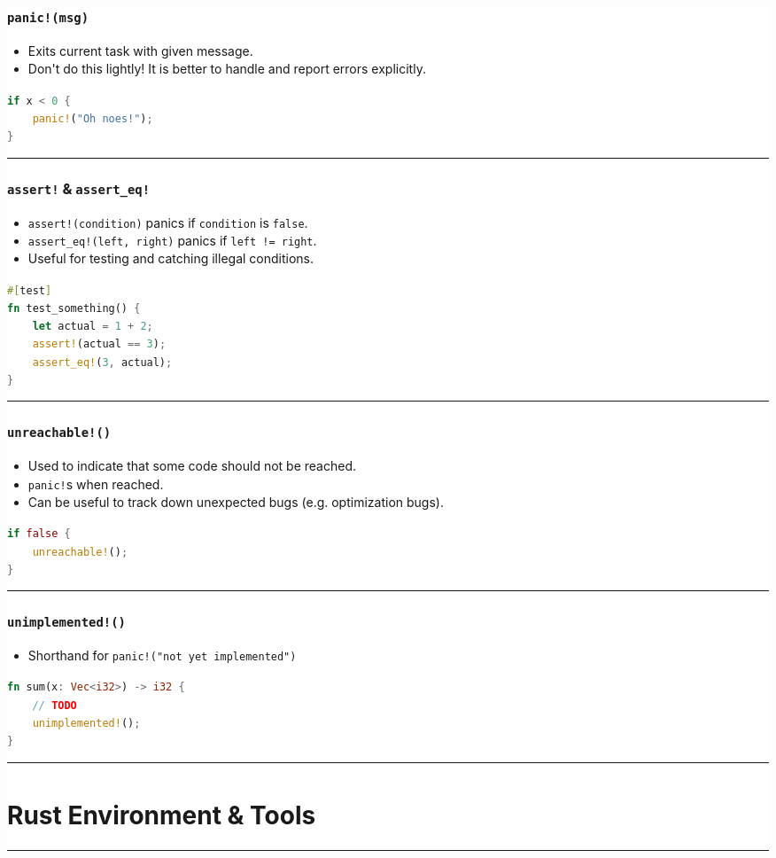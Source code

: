 ### `panic!(msg)`
- Exits current task with given message.
- Don't do this lightly! It is better to handle and report errors explicitly.

```rust
if x < 0 {
    panic!("Oh noes!");
}
```

---
### `assert!` & `assert_eq!`

- `assert!(condition)` panics if `condition` is `false`.
- `assert_eq!(left, right)` panics if `left != right`.
- Useful for testing and catching illegal conditions.

```rust
#[test]
fn test_something() {
    let actual = 1 + 2;
    assert!(actual == 3);
    assert_eq!(3, actual);
}
```

---
### `unreachable!()`

- Used to indicate that some code should not be reached.
- `panic!`s when reached.
- Can be useful to track down unexpected bugs (e.g. optimization bugs).

```rust
if false {
    unreachable!();
}
```

---
### `unimplemented!()`

- Shorthand for `panic!("not yet implemented")`

```rust
fn sum(x: Vec<i32>) -> i32 {
    // TODO
    unimplemented!();
}
```

---
# Rust Environment & Tools

---